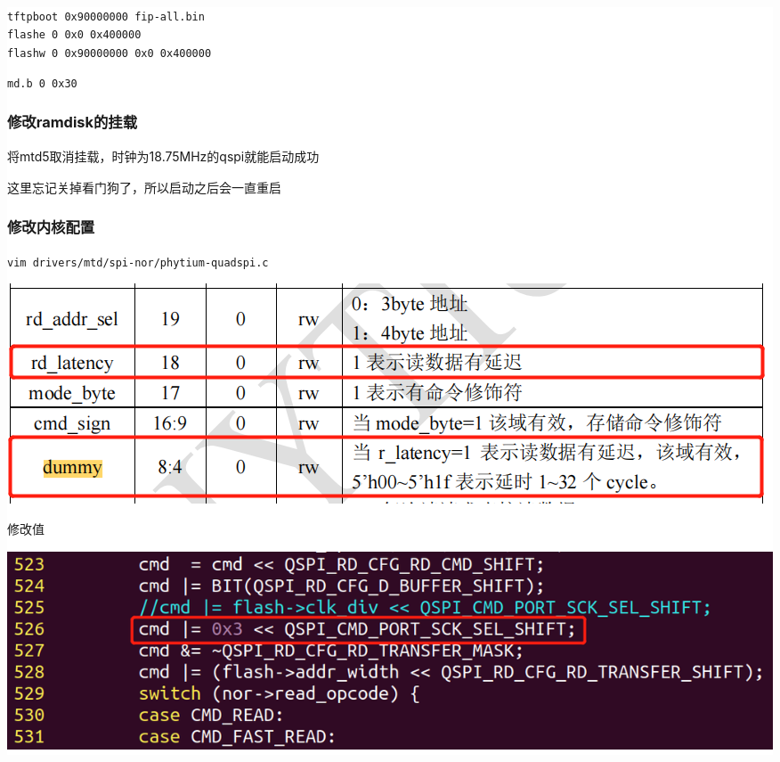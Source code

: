 



```
tftpboot 0x90000000 fip-all.bin
flashe 0 0x0 0x400000
flashw 0 0x90000000 0x0 0x400000
```



```
md.b 0 0x30
```





### 修改ramdisk的挂载

将mtd5取消挂载，时钟为18.75MHz的qspi就能启动成功

这里忘记关掉看门狗了，所以启动之后会一直重启









### 修改内核配置

```
vim drivers/mtd/spi-nor/phytium-quadspi.c
```

![image-20221113173252026](VC709测试.assets\image-20221113173252026.png)

修改值

![image-20221118152827555](VC709测试.assets\image-20221118152827555.png)
